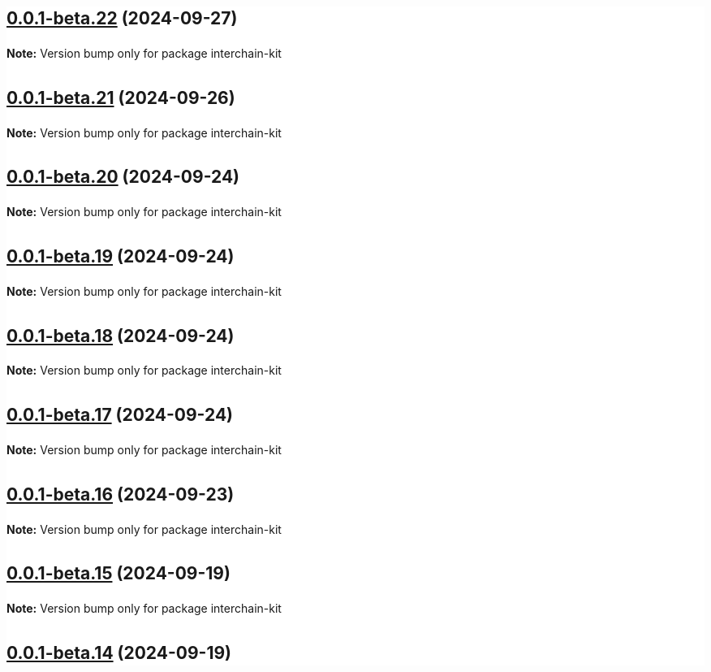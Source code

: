 ## [0.0.1-beta.22](https://github.com/hyperweb-io/interchain-kit/compare/interchain-kit@0.0.1-beta.21...interchain-kit@0.0.1-beta.22) (2024-09-27)

**Note:** Version bump only for package interchain-kit

## [0.0.1-beta.21](https://github.com/hyperweb-io/interchain-kit/compare/interchain-kit@0.0.1-beta.20...interchain-kit@0.0.1-beta.21) (2024-09-26)

**Note:** Version bump only for package interchain-kit

## [0.0.1-beta.20](https://github.com/hyperweb-io/interchain-kit/compare/interchain-kit@0.0.1-beta.19...interchain-kit@0.0.1-beta.20) (2024-09-24)

**Note:** Version bump only for package interchain-kit

## [0.0.1-beta.19](https://github.com/hyperweb-io/interchain-kit/compare/interchain-kit@0.0.1-beta.18...interchain-kit@0.0.1-beta.19) (2024-09-24)

**Note:** Version bump only for package interchain-kit

## [0.0.1-beta.18](https://github.com/hyperweb-io/interchain-kit/compare/interchain-kit@0.0.1-beta.17...interchain-kit@0.0.1-beta.18) (2024-09-24)

**Note:** Version bump only for package interchain-kit

## [0.0.1-beta.17](https://github.com/hyperweb-io/interchain-kit/compare/interchain-kit@0.0.1-beta.16...interchain-kit@0.0.1-beta.17) (2024-09-24)

**Note:** Version bump only for package interchain-kit

## [0.0.1-beta.16](https://github.com/hyperweb-io/interchain-kit/compare/interchain-kit@0.0.1-beta.15...interchain-kit@0.0.1-beta.16) (2024-09-23)

**Note:** Version bump only for package interchain-kit

## [0.0.1-beta.15](https://github.com/hyperweb-io/interchain-kit/compare/interchain-kit@0.0.1-beta.14...interchain-kit@0.0.1-beta.15) (2024-09-19)

**Note:** Version bump only for package interchain-kit

## [0.0.1-beta.14](https://github.com/hyperweb-io/interchain-kit/compare/interchain-kit@0.0.1-beta.13...interchain-kit@0.0.1-beta.14) (2024-09-19)
